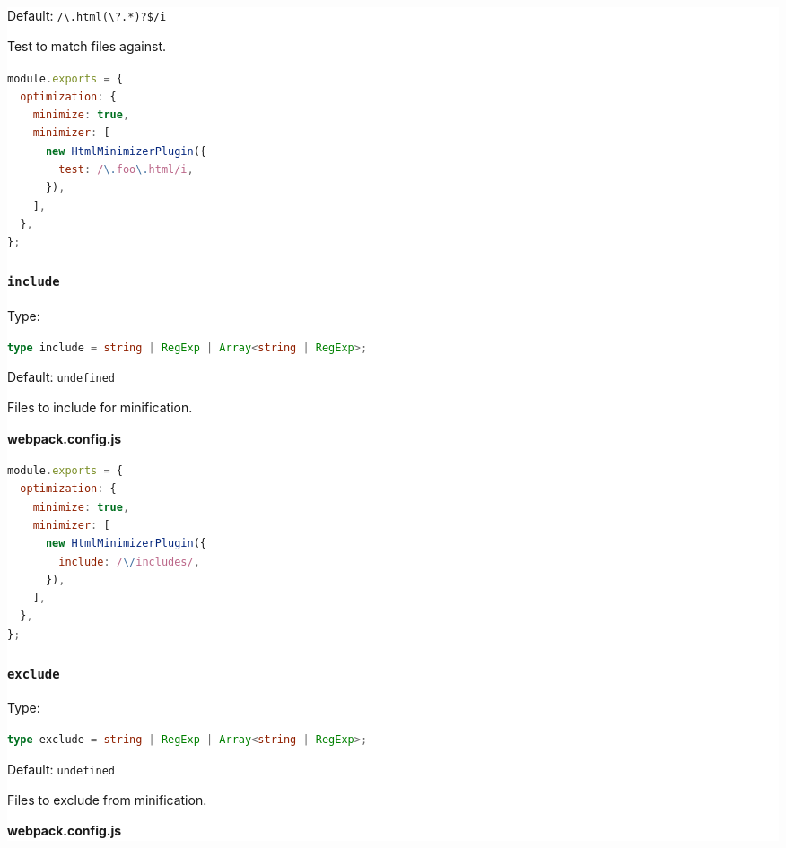 Default: `/\.html(\?.*)?$/i`

Test to match files against.

```js
module.exports = {
  optimization: {
    minimize: true,
    minimizer: [
      new HtmlMinimizerPlugin({
        test: /\.foo\.html/i,
      }),
    ],
  },
};
```

### `include`

Type:

```ts
type include = string | RegExp | Array<string | RegExp>;
```

Default: `undefined`

Files to include for minification.

**webpack.config.js**

```js
module.exports = {
  optimization: {
    minimize: true,
    minimizer: [
      new HtmlMinimizerPlugin({
        include: /\/includes/,
      }),
    ],
  },
};
```

### `exclude`

Type:

```ts
type exclude = string | RegExp | Array<string | RegExp>;
```

Default: `undefined`

Files to exclude from minification.

**webpack.config.js**
